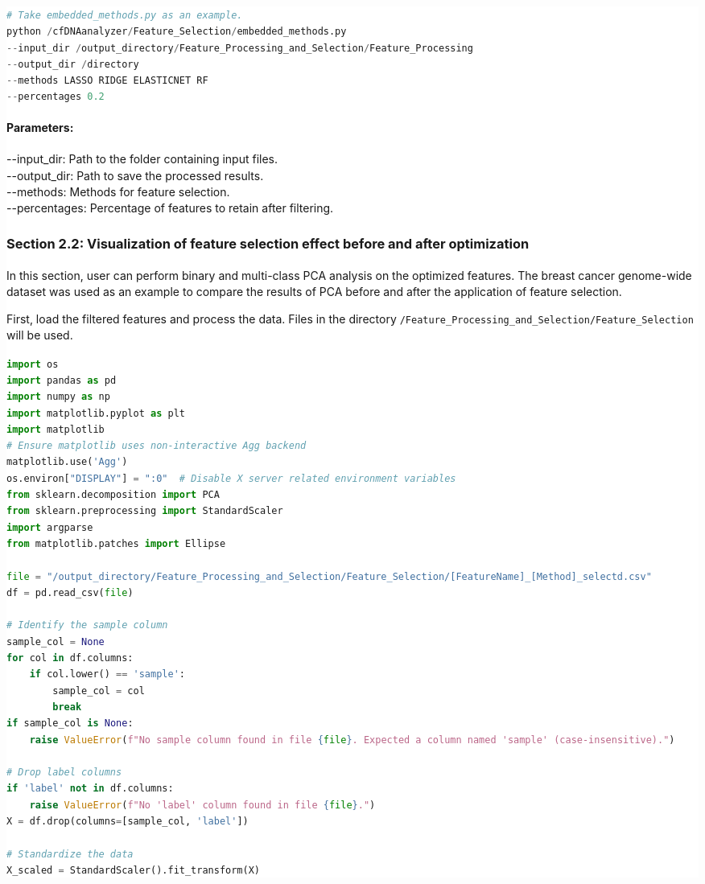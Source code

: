 ```python
# Take embedded_methods.py as an example.
python /cfDNAanalyzer/Feature_Selection/embedded_methods.py 
--input_dir /output_directory/Feature_Processing_and_Selection/Feature_Processing 
--output_dir /directory 
--methods LASSO RIDGE ELASTICNET RF 
--percentages 0.2 
```

#### Parameters:
--input_dir: Path to the folder containing input files. \
--output_dir: Path to save the processed results. \
--methods: Methods for feature selection. \
--percentages: Percentage of features to retain after filtering. 


### Section 2.2: Visualization of feature selection effect before and after optimization

In this section, user can perform binary and multi-class PCA analysis on the optimized features. The breast cancer genome-wide dataset was used as an example to compare the results of PCA before and after the application of feature selection.

First, load the filtered features and process the data. Files in the directory `/Feature_Processing_and_Selection/Feature_Selection` will be used. 

```python
import os
import pandas as pd
import numpy as np
import matplotlib.pyplot as plt
import matplotlib
# Ensure matplotlib uses non-interactive Agg backend
matplotlib.use('Agg')
os.environ["DISPLAY"] = ":0"  # Disable X server related environment variables
from sklearn.decomposition import PCA
from sklearn.preprocessing import StandardScaler
import argparse
from matplotlib.patches import Ellipse

file = "/output_directory/Feature_Processing_and_Selection/Feature_Selection/[FeatureName]_[Method]_selectd.csv"
df = pd.read_csv(file)

# Identify the sample column
sample_col = None
for col in df.columns:
    if col.lower() == 'sample':
        sample_col = col
        break
if sample_col is None:
    raise ValueError(f"No sample column found in file {file}. Expected a column named 'sample' (case-insensitive).")

# Drop label columns
if 'label' not in df.columns:
    raise ValueError(f"No 'label' column found in file {file}.")
X = df.drop(columns=[sample_col, 'label'])

# Standardize the data
X_scaled = StandardScaler().fit_transform(X)
```
